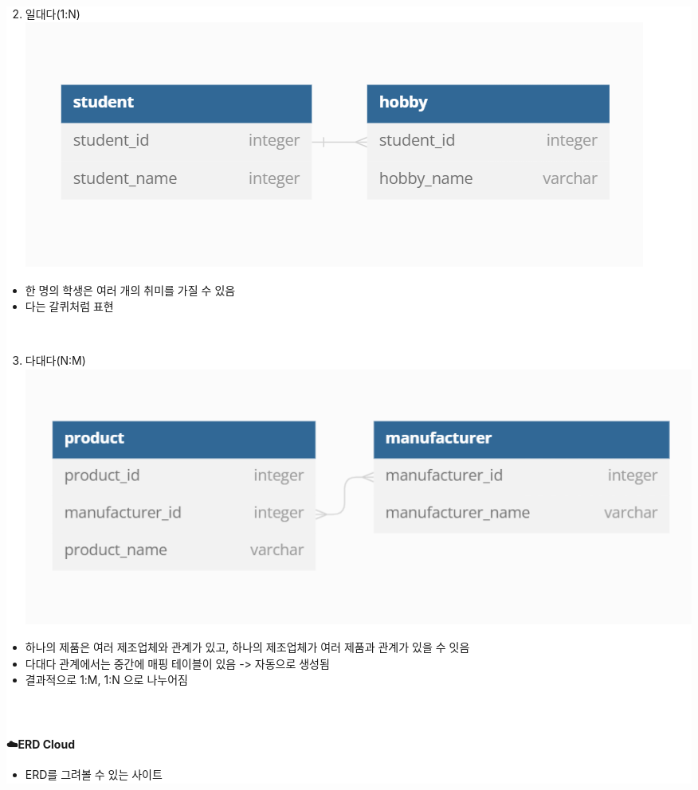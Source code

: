 2. 일대다(1:N)
![일대다](img/content/일대다.png)
- 한 명의 학생은 여러 개의 취미를 가질 수 있음
- 다는 갈퀴처럼 표현
<br>

3. 다대다(N:M)
![다대다](img/content/다대다.png)
- 하나의 제품은 여러 제조업체와 관계가 있고, 하나의 제조업체가 여러 제품과 관계가 있을 수 잇음
- 다대다 관계에서는 중간에 매핑 테이블이 있음 -> 자동으로 생성됨
- 결과적으로 1:M, 1:N 으로 나누어짐
<br><br><br>

#### ☁️ERD Cloud
- ERD를 그려볼 수 있는 사이트